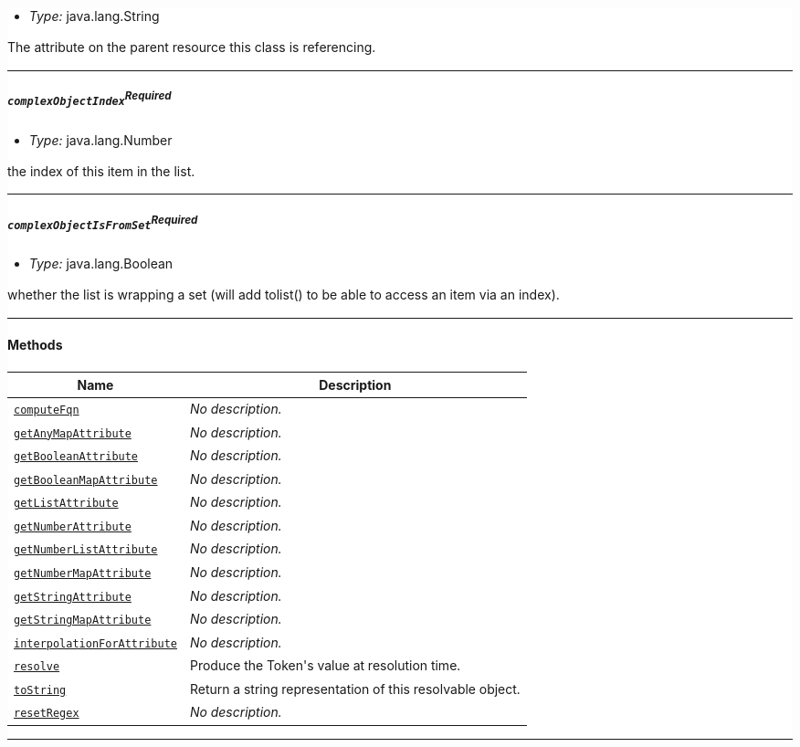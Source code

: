 - *Type:* java.lang.String

The attribute on the parent resource this class is referencing.

---

##### `complexObjectIndex`<sup>Required</sup> <a name="complexObjectIndex" id="rhizo-co-terraform-provider-oci.dataOciOspGatewayInvoicesInvoiceLines.DataOciOspGatewayInvoicesInvoiceLinesFilterOutputReference.Initializer.parameter.complexObjectIndex"></a>

- *Type:* java.lang.Number

the index of this item in the list.

---

##### `complexObjectIsFromSet`<sup>Required</sup> <a name="complexObjectIsFromSet" id="rhizo-co-terraform-provider-oci.dataOciOspGatewayInvoicesInvoiceLines.DataOciOspGatewayInvoicesInvoiceLinesFilterOutputReference.Initializer.parameter.complexObjectIsFromSet"></a>

- *Type:* java.lang.Boolean

whether the list is wrapping a set (will add tolist() to be able to access an item via an index).

---

#### Methods <a name="Methods" id="Methods"></a>

| **Name** | **Description** |
| --- | --- |
| <code><a href="#rhizo-co-terraform-provider-oci.dataOciOspGatewayInvoicesInvoiceLines.DataOciOspGatewayInvoicesInvoiceLinesFilterOutputReference.computeFqn">computeFqn</a></code> | *No description.* |
| <code><a href="#rhizo-co-terraform-provider-oci.dataOciOspGatewayInvoicesInvoiceLines.DataOciOspGatewayInvoicesInvoiceLinesFilterOutputReference.getAnyMapAttribute">getAnyMapAttribute</a></code> | *No description.* |
| <code><a href="#rhizo-co-terraform-provider-oci.dataOciOspGatewayInvoicesInvoiceLines.DataOciOspGatewayInvoicesInvoiceLinesFilterOutputReference.getBooleanAttribute">getBooleanAttribute</a></code> | *No description.* |
| <code><a href="#rhizo-co-terraform-provider-oci.dataOciOspGatewayInvoicesInvoiceLines.DataOciOspGatewayInvoicesInvoiceLinesFilterOutputReference.getBooleanMapAttribute">getBooleanMapAttribute</a></code> | *No description.* |
| <code><a href="#rhizo-co-terraform-provider-oci.dataOciOspGatewayInvoicesInvoiceLines.DataOciOspGatewayInvoicesInvoiceLinesFilterOutputReference.getListAttribute">getListAttribute</a></code> | *No description.* |
| <code><a href="#rhizo-co-terraform-provider-oci.dataOciOspGatewayInvoicesInvoiceLines.DataOciOspGatewayInvoicesInvoiceLinesFilterOutputReference.getNumberAttribute">getNumberAttribute</a></code> | *No description.* |
| <code><a href="#rhizo-co-terraform-provider-oci.dataOciOspGatewayInvoicesInvoiceLines.DataOciOspGatewayInvoicesInvoiceLinesFilterOutputReference.getNumberListAttribute">getNumberListAttribute</a></code> | *No description.* |
| <code><a href="#rhizo-co-terraform-provider-oci.dataOciOspGatewayInvoicesInvoiceLines.DataOciOspGatewayInvoicesInvoiceLinesFilterOutputReference.getNumberMapAttribute">getNumberMapAttribute</a></code> | *No description.* |
| <code><a href="#rhizo-co-terraform-provider-oci.dataOciOspGatewayInvoicesInvoiceLines.DataOciOspGatewayInvoicesInvoiceLinesFilterOutputReference.getStringAttribute">getStringAttribute</a></code> | *No description.* |
| <code><a href="#rhizo-co-terraform-provider-oci.dataOciOspGatewayInvoicesInvoiceLines.DataOciOspGatewayInvoicesInvoiceLinesFilterOutputReference.getStringMapAttribute">getStringMapAttribute</a></code> | *No description.* |
| <code><a href="#rhizo-co-terraform-provider-oci.dataOciOspGatewayInvoicesInvoiceLines.DataOciOspGatewayInvoicesInvoiceLinesFilterOutputReference.interpolationForAttribute">interpolationForAttribute</a></code> | *No description.* |
| <code><a href="#rhizo-co-terraform-provider-oci.dataOciOspGatewayInvoicesInvoiceLines.DataOciOspGatewayInvoicesInvoiceLinesFilterOutputReference.resolve">resolve</a></code> | Produce the Token's value at resolution time. |
| <code><a href="#rhizo-co-terraform-provider-oci.dataOciOspGatewayInvoicesInvoiceLines.DataOciOspGatewayInvoicesInvoiceLinesFilterOutputReference.toString">toString</a></code> | Return a string representation of this resolvable object. |
| <code><a href="#rhizo-co-terraform-provider-oci.dataOciOspGatewayInvoicesInvoiceLines.DataOciOspGatewayInvoicesInvoiceLinesFilterOutputReference.resetRegex">resetRegex</a></code> | *No description.* |

---